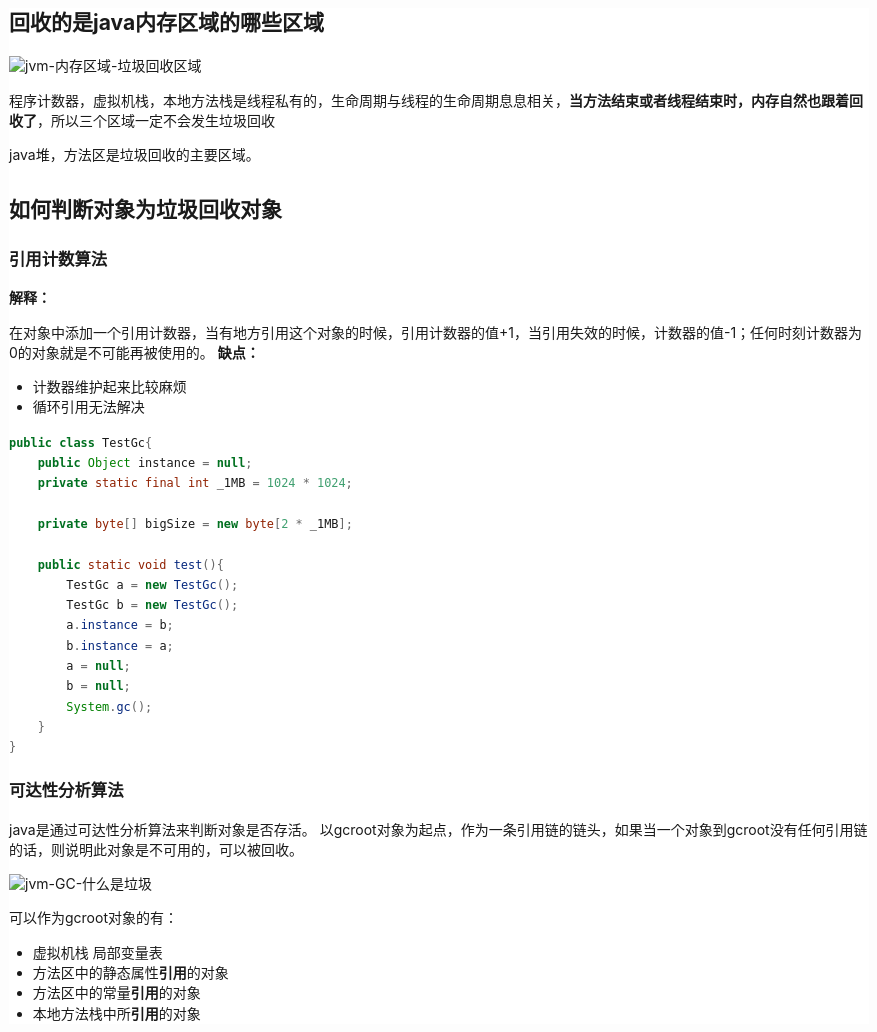 ## 回收的是java内存区域的哪些区域

![jvm-内存区域-垃圾回收区域](F:/dev/java_learning/jvm/note/image/jvm-内存区域-垃圾回收区域.png)

程序计数器，虚拟机栈，本地方法栈是线程私有的，生命周期与线程的生命周期息息相关，**当方法结束或者线程结束时，内存自然也跟着回收了**，所以三个区域一定不会发生垃圾回收

java堆，方法区是垃圾回收的主要区域。

## 如何判断对象为垃圾回收对象

### 引用计数算法

**解释：**

在对象中添加一个引用计数器，当有地方引用这个对象的时候，引用计数器的值+1，当引用失效的时候，计数器的值-1；任何时刻计数器为0的对象就是不可能再被使用的。
**缺点：**

* 计数器维护起来比较麻烦
* 循环引用无法解决

```java
public class TestGc{
    public Object instance = null;
    private static final int _1MB = 1024 * 1024;
    
    private byte[] bigSize = new byte[2 * _1MB];
    
    public static void test(){
        TestGc a = new TestGc();
        TestGc b = new TestGc();
        a.instance = b;
        b.instance = a;
        a = null;
        b = null;
        System.gc();
    }
}
```

### 可达性分析算法

java是通过可达性分析算法来判断对象是否存活。
以gcroot对象为起点，作为一条引用链的链头，如果当一个对象到gcroot没有任何引用链的话，则说明此对象是不可用的，可以被回收。

![jvm-GC-什么是垃圾](F:/dev/java_learning/jvm/note/image/jvm-GC-什么是垃圾.png)

可以作为gcroot对象的有：

* 虚拟机栈 局部变量表
* 方法区中的静态属性**引用**的对象
* 方法区中的常量**引用**的对象
* 本地方法栈中所**引用**的对象
